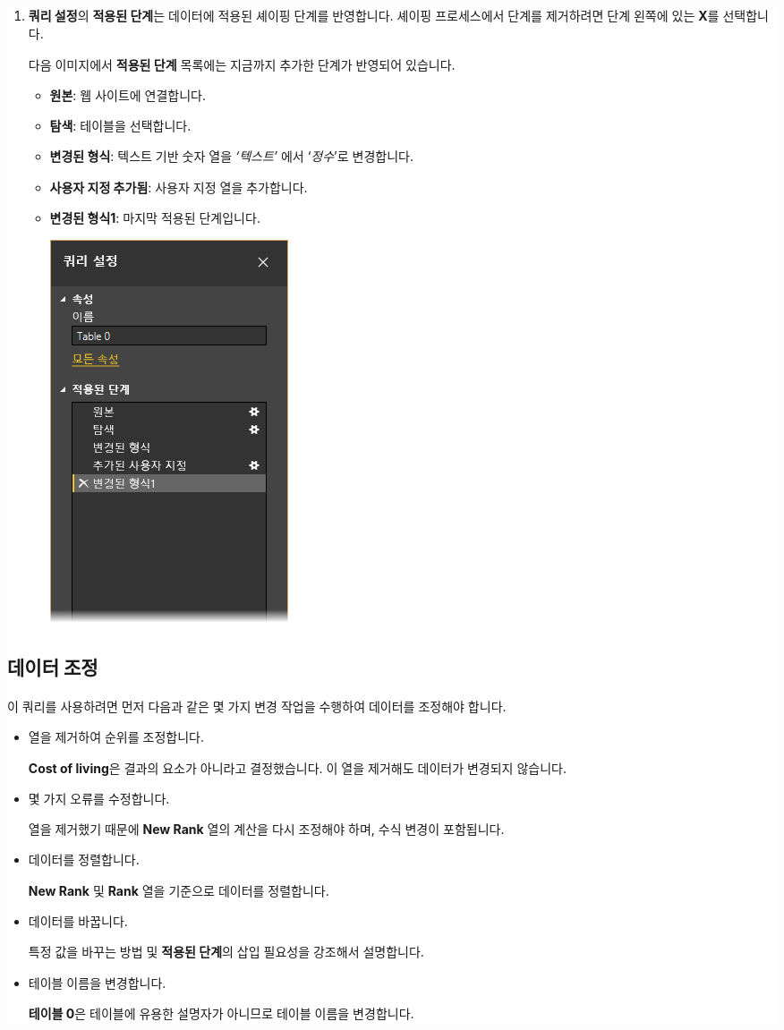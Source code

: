 1. **쿼리 설정**의 **적용된 단계**는 데이터에 적용된 셰이핑 단계를 반영합니다. 셰이핑 프로세스에서 단계를 제거하려면 단계 왼쪽에 있는 **X**를 선택합니다. 

    다음 이미지에서 **적용된 단계** 목록에는 지금까지 추가한 단계가 반영되어 있습니다. 
     - **원본**: 웹 사이트에 연결합니다.
     - **탐색**: 테이블을 선택합니다. 
     - **변경된 형식**: 텍스트 기반 숫자 열을 *‘텍스트’* 에서 ‘*정수*’로 변경합니다. 
     - **사용자 지정 추가됨**: 사용자 지정 열을 추가합니다.
     - **변경된 형식1**: 마지막 적용된 단계입니다.

       ![적용된 단계 목록](media/desktop-shape-and-combine-data/shapecombine_appliedstepsearly2.png)

## <a name="adjust-data"></a>데이터 조정

이 쿼리를 사용하려면 먼저 다음과 같은 몇 가지 변경 작업을 수행하여 데이터를 조정해야 합니다.

   - 열을 제거하여 순위를 조정합니다.

       **Cost of living**은 결과의 요소가 아니라고 결정했습니다. 이 열을 제거해도 데이터가 변경되지 않습니다. 

   - 몇 가지 오류를 수정합니다.

       열을 제거했기 때문에 **New Rank** 열의 계산을 다시 조정해야 하며, 수식 변경이 포함됩니다.

   - 데이터를 정렬합니다.

       **New Rank** 및 **Rank** 열을 기준으로 데이터를 정렬합니다.
 
   - 데이터를 바꿉니다.

       특정 값을 바꾸는 방법 및 **적용된 단계**의 삽입 필요성을 강조해서 설명합니다.

   - 테이블 이름을 변경합니다. 

       **테이블 0**은 테이블에 유용한 설명자가 아니므로 테이블 이름을 변경합니다.
